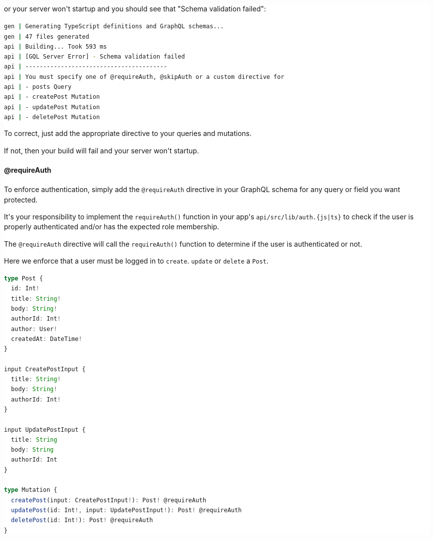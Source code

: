 or your server won't startup and you should see that "Schema validation failed":

```bash
gen | Generating TypeScript definitions and GraphQL schemas...
gen | 47 files generated
api | Building... Took 593 ms
api | [GQL Server Error] - Schema validation failed
api | ----------------------------------------
api | You must specify one of @requireAuth, @skipAuth or a custom directive for
api | - posts Query
api | - createPost Mutation
api | - updatePost Mutation
api | - deletePost Mutation
```

To correct, just add the appropriate directive to your queries and mutations.

If not, then your build will fail and your server won't startup.

#### @requireAuth

To enforce authentication, simply add the `@requireAuth` directive in your GraphQL schema for any query or field you want protected.

It's your responsibility to implement the `requireAuth()` function in your app's `api/src/lib/auth.{js|ts}` to check if the user is properly authenticated and/or has the expected role membership.

The `@requireAuth` directive will call the `requireAuth()` function to determine if the user is authenticated or not.

Here we enforce that a user must be logged in to `create`. `update` or `delete` a `Post`.

```ts
type Post {
  id: Int!
  title: String!
  body: String!
  authorId: Int!
  author: User!
  createdAt: DateTime!
}

input CreatePostInput {
  title: String!
  body: String!
  authorId: Int!
}

input UpdatePostInput {
  title: String
  body: String
  authorId: Int
}

type Mutation {
  createPost(input: CreatePostInput!): Post! @requireAuth
  updatePost(id: Int!, input: UpdatePostInput!): Post! @requireAuth
  deletePost(id: Int!): Post! @requireAuth
}
```
